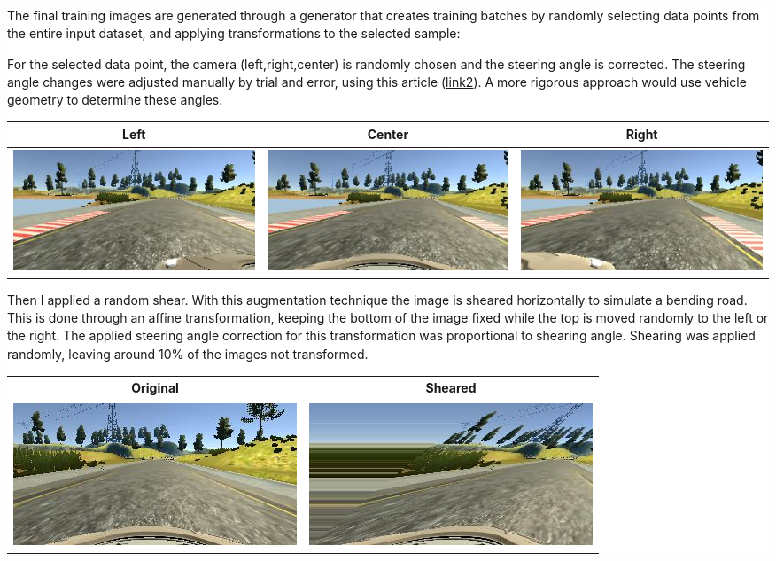 The final training images are generated through a generator that creates training batches by randomly selecting data points from the entire input dataset, and applying transformations to the selected sample:


For the selected data point, the camera (left,right,center) is randomly chosen and the steering angle is corrected. The steering angle changes were adjusted manually by trial and error, using this article ([link2]). A more rigorous approach would use vehicle geometry to determine these angles.

Left| Center | Right
----|--------|-------
![left](./examples/left.png) | ![center](./examples/center_lcr.png) | ![right](./examples/right.png)

Then I applied a random shear. With this augmentation technique the image is sheared horizontally to simulate a bending road. This is done through an affine transformation, keeping the bottom of the image fixed while the top is moved randomly to the left or the right. The applied steering angle correction for this transformation was proportional to shearing angle. Shearing was applied randomly, leaving around 10% of the images not transformed.

Original | Sheared
---------|---------
![non_sheared](./examples/shear_original.png) | ![sheared](./examples/sheared.png)


[//]: # (blog or webpages references)
[link1]: https://arxiv.org/pdf/1604.07316.pdf "End to End Learning for Self-Driving Cars"
[link2]: https://chatbotslife.com/using-augmentation-to-mimic-human-driving-496b569760a9#.lhnmfw94z "An augmentation based deep neural network approach to learn human driving behavior"
[link3]: https://medium.com/@ksakmann/behavioral-cloning-make-a-car-drive-like-yourself-dc6021152713#.tg2ah5ebl "Behavioral Cloning — make a car drive like yourself"